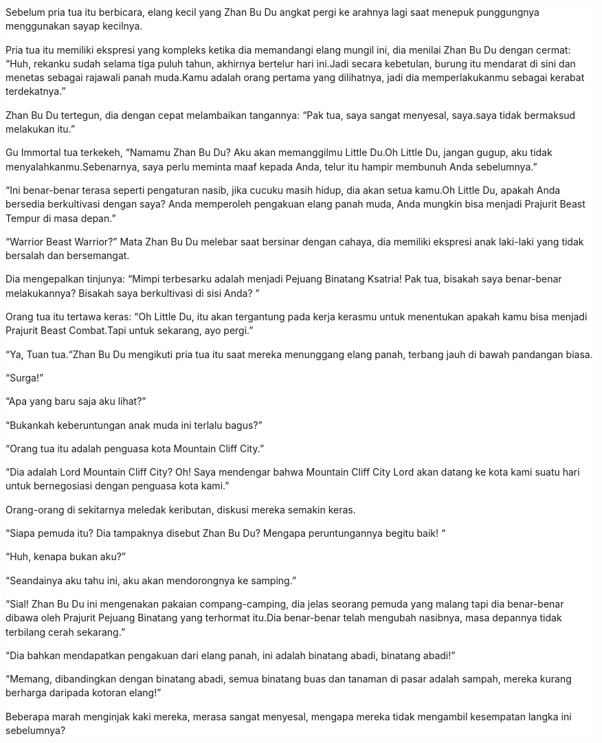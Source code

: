 Sebelum pria tua itu berbicara, elang kecil yang Zhan Bu Du angkat pergi ke arahnya lagi saat menepuk punggungnya menggunakan sayap kecilnya.

Pria tua itu memiliki ekspresi yang kompleks ketika dia memandangi elang mungil ini, dia menilai Zhan Bu Du dengan cermat: “Huh, rekanku sudah  selama tiga puluh tahun, akhirnya bertelur hari ini.Jadi secara kebetulan, burung itu mendarat di sini dan menetas sebagai rajawali panah muda.Kamu adalah orang pertama yang dilihatnya, jadi dia memperlakukanmu sebagai kerabat terdekatnya.”

Zhan Bu Du tertegun, dia dengan cepat melambaikan tangannya: “Pak tua, saya sangat menyesal, saya.saya tidak bermaksud melakukan itu.”

Gu Immortal tua terkekeh, “Namamu Zhan Bu Du? Aku akan memanggilmu Little Du.Oh Little Du, jangan gugup, aku tidak menyalahkanmu.Sebenarnya, saya perlu meminta maaf kepada Anda, telur itu hampir membunuh Anda sebelumnya.”

“Ini benar-benar terasa seperti pengaturan nasib, jika cucuku masih hidup, dia akan setua kamu.Oh Little Du, apakah Anda bersedia berkultivasi dengan saya? Anda memperoleh pengakuan elang panah muda, Anda mungkin bisa menjadi Prajurit Beast Tempur di masa depan.”

“Warrior Beast Warrior?” Mata Zhan Bu Du melebar saat bersinar dengan cahaya, dia memiliki ekspresi anak laki-laki yang tidak bersalah dan bersemangat.

Dia mengepalkan tinjunya: “Mimpi terbesarku adalah menjadi Pejuang Binatang Ksatria! Pak tua, bisakah saya benar-benar melakukannya? Bisakah saya berkultivasi di sisi Anda? ”

Orang tua itu tertawa keras: “Oh Little Du, itu akan tergantung pada kerja kerasmu untuk menentukan apakah kamu bisa menjadi Prajurit Beast Combat.Tapi untuk sekarang, ayo pergi.”

“Ya, Tuan tua.“Zhan Bu Du mengikuti pria tua itu saat mereka menunggang elang panah, terbang jauh di bawah pandangan biasa.

“Surga!”

“Apa yang baru saja aku lihat?”

“Bukankah keberuntungan anak muda ini terlalu bagus?”

“Orang tua itu adalah penguasa kota Mountain Cliff City.”

“Dia adalah Lord Mountain Cliff City? Oh! Saya mendengar bahwa Mountain Cliff City Lord akan datang ke kota kami suatu hari untuk bernegosiasi dengan penguasa kota kami.”

Orang-orang di sekitarnya meledak keributan, diskusi mereka semakin keras.

“Siapa pemuda itu? Dia tampaknya disebut Zhan Bu Du? Mengapa peruntungannya begitu baik! “

“Huh, kenapa bukan aku?”

“Seandainya aku tahu ini, aku akan mendorongnya ke samping.”

“Sial! Zhan Bu Du ini mengenakan pakaian compang-camping, dia jelas seorang pemuda yang malang tapi dia benar-benar dibawa oleh Prajurit Pejuang Binatang yang terhormat itu.Dia benar-benar telah mengubah nasibnya, masa depannya tidak terbilang cerah sekarang.”

“Dia bahkan mendapatkan pengakuan dari elang panah, ini adalah binatang abadi, binatang abadi!”

“Memang, dibandingkan dengan binatang abadi, semua binatang buas dan tanaman di pasar adalah sampah, mereka kurang berharga daripada kotoran elang!”

Beberapa marah menginjak kaki mereka, merasa sangat menyesal, mengapa mereka tidak mengambil kesempatan langka ini sebelumnya?
